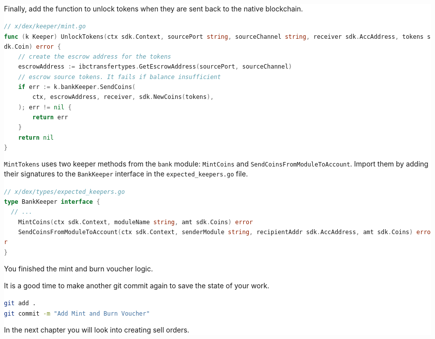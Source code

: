 Finally, add the function to unlock tokens when they are sent back to the native blockchain.

```go
// x/dex/keeper/mint.go
func (k Keeper) UnlockTokens(ctx sdk.Context, sourcePort string, sourceChannel string, receiver sdk.AccAddress, tokens sdk.Coin) error {
	// create the escrow address for the tokens
	escrowAddress := ibctransfertypes.GetEscrowAddress(sourcePort, sourceChannel)
	// escrow source tokens. It fails if balance insufficient
	if err := k.bankKeeper.SendCoins(
		ctx, escrowAddress, receiver, sdk.NewCoins(tokens),
	); err != nil {
		return err
	}
	return nil
}
```

`MintTokens` uses two keeper methods from the `bank` module: `MintCoins` and `SendCoinsFromModuleToAccount`. Import them by adding their signatures to the `BankKeeper` interface in the `expected_keepers.go` file.

```go
// x/dex/types/expected_keepers.go
type BankKeeper interface {
  // ...
	MintCoins(ctx sdk.Context, moduleName string, amt sdk.Coins) error
	SendCoinsFromModuleToAccount(ctx sdk.Context, senderModule string, recipientAddr sdk.AccAddress, amt sdk.Coins) error
}
```

You finished the mint and burn voucher logic.

It is a good time to make another git commit again to save the state of your work.

```bash
git add .
git commit -m "Add Mint and Burn Voucher"
```

In the next chapter you will look into creating sell orders.

